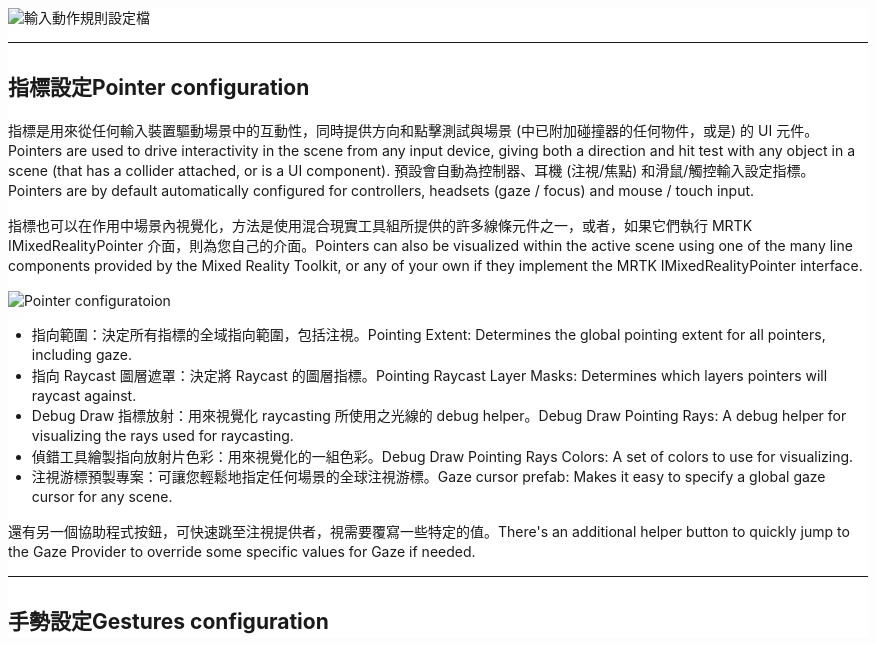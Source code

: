 ![輸入動作規則設定檔](../features/Images/MixedRealityToolkitConfigurationProfileScreens/MRTK_InputActionRulesProfile.png)

---
<a name="pointer"></a>

## <a name="pointer-configuration"></a><span data-ttu-id="203fc-239">指標設定</span><span class="sxs-lookup"><span data-stu-id="203fc-239">Pointer configuration</span></span>

<span data-ttu-id="203fc-240">指標是用來從任何輸入裝置驅動場景中的互動性，同時提供方向和點擊測試與場景 (中已附加碰撞器的任何物件，或是) 的 UI 元件。</span><span class="sxs-lookup"><span data-stu-id="203fc-240">Pointers are used to drive interactivity in the scene from any input device, giving both a direction and hit test with any object in a scene (that has a collider attached, or is a UI component).</span></span> <span data-ttu-id="203fc-241">預設會自動為控制器、耳機 (注視/焦點) 和滑鼠/觸控輸入設定指標。</span><span class="sxs-lookup"><span data-stu-id="203fc-241">Pointers are by default automatically configured for controllers, headsets (gaze / focus) and mouse / touch input.</span></span>

<span data-ttu-id="203fc-242">指標也可以在作用中場景內視覺化，方法是使用混合現實工具組所提供的許多線條元件之一，或者，如果它們執行 MRTK IMixedRealityPointer 介面，則為您自己的介面。</span><span class="sxs-lookup"><span data-stu-id="203fc-242">Pointers can also be visualized within the active scene using one of the many line components provided by the Mixed Reality Toolkit, or any of your own if they implement the MRTK IMixedRealityPointer interface.</span></span>

<img src="../features/Images/MixedRealityToolkitConfigurationProfileScreens/MRTK_InputPointerProfile.png" width="650px" alt="Pointer configuratoion" style="display:block;">

- <span data-ttu-id="203fc-243">指向範圍：決定所有指標的全域指向範圍，包括注視。</span><span class="sxs-lookup"><span data-stu-id="203fc-243">Pointing Extent: Determines the global pointing extent for all pointers, including gaze.</span></span>
- <span data-ttu-id="203fc-244">指向 Raycast 圖層遮罩：決定將 Raycast 的圖層指標。</span><span class="sxs-lookup"><span data-stu-id="203fc-244">Pointing Raycast Layer Masks: Determines which layers pointers will raycast against.</span></span>
- <span data-ttu-id="203fc-245">Debug Draw 指標放射：用來視覺化 raycasting 所使用之光線的 debug helper。</span><span class="sxs-lookup"><span data-stu-id="203fc-245">Debug Draw Pointing Rays: A debug helper for visualizing the rays used for raycasting.</span></span>
- <span data-ttu-id="203fc-246">偵錯工具繪製指向放射片色彩：用來視覺化的一組色彩。</span><span class="sxs-lookup"><span data-stu-id="203fc-246">Debug Draw Pointing Rays Colors: A set of colors to use for visualizing.</span></span>
- <span data-ttu-id="203fc-247">注視游標預製專案：可讓您輕鬆地指定任何場景的全球注視游標。</span><span class="sxs-lookup"><span data-stu-id="203fc-247">Gaze cursor prefab: Makes it easy to specify a global gaze cursor for any scene.</span></span>

<span data-ttu-id="203fc-248">還有另一個協助程式按鈕，可快速跳至注視提供者，視需要覆寫一些特定的值。</span><span class="sxs-lookup"><span data-stu-id="203fc-248">There's an additional helper button to quickly jump to the Gaze Provider to override some specific values for Gaze if needed.</span></span>

---
<a name="gestures"></a>

## <a name="gestures-configuration"></a><span data-ttu-id="203fc-249">手勢設定</span><span class="sxs-lookup"><span data-stu-id="203fc-249">Gestures configuration</span></span>
